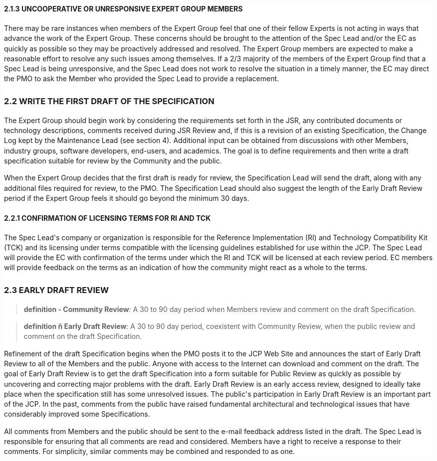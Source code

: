 #### <a name="2.1.3"></a>2.1.3 UNCOOPERATIVE OR UNRESPONSIVE EXPERT GROUP MEMBERS

There may be rare instances when members of the Expert Group feel that one of their fellow Experts is not acting in ways that advance the work of the Expert Group. These concerns should be brought to the attention of the Spec Lead and/or the EC as quickly as possible so they may be proactively addressed and resolved. The Expert Group members are expected to make a reasonable effort to resolve any such issues among themselves. If a 2/3 majority of the members of the Expert Group find that a Spec Lead is being unresponsive, and the Spec Lead does not work to resolve the situation in a timely manner, the EC may direct the PMO to ask the Member who provided the Spec Lead to provide a replacement.

### <a name="2.2"></a>2.2 WRITE THE FIRST DRAFT OF THE SPECIFICATION

The Expert Group should begin work by considering the requirements set forth in the JSR, any contributed documents or technology descriptions, comments received during JSR Review and, if this is a revision of an existing Specification, the Change Log kept by the Maintenance Lead (see section 4). Additional input can be obtained from discussions with other Members, industry groups, software developers, end-users, and academics. The goal is to define requirements and then write a draft specification suitable for review by the Community and the public.

When the Expert Group decides that the first draft is ready for review, the Specification Lead will send the draft, along with any additional files required for review, to the PMO. The Specification Lead should also suggest the length of the Early Draft Review period if the Expert Group feels it should go beyond the minimum 30 days.

#### 2.2.1 CONFIRMATION OF LICENSING TERMS FOR RI AND TCK

The Spec Lead's company or organization is responsible for the Reference Implementation (RI) and Technology Compatibility Kit (TCK) and its licensing under terms compatible with the licensing guidelines established for use within the JCP. The Spec Lead will provide the EC with confirmation of the terms under which the RI and TCK will be licensed at each review period. EC members will provide feedback on the terms as an indication of how the community might react as a whole to the terms.

### <a name="2.3"></a>2.3 EARLY DRAFT REVIEW

> **definition - Community Review**: A 30 to 90 day period when Members review and comment on the draft Specification.

> **definition ñ Early Draft Review**: A 30 to 90 day period, coexistent with Community Review, when the public review and comment on the draft Specification.

Refinement of the draft Specification begins when the PMO posts it to the JCP Web Site and announces the start of Early Draft Review to all of the Members and the public. Anyone with access to the Internet can download and comment on the draft. The goal of Early Draft Review is to get the draft Specification into a form suitable for Public Review as quickly as possible by uncovering and correcting major problems with the draft. Early Draft Review is an early access review, designed to ideally take place when the specification still has some unresolved issues. The public's participation in Early Draft Review is an important part of the JCP. In the past, comments from the public have raised fundamental architectural and technological issues that have considerably improved some Specifications.

All comments from Members and the public should be sent to the e-mail feedback address listed in the draft. The Spec Lead is responsible for ensuring that all comments are read and considered. Members have a right to receive a response to their comments. For simplicity, similar comments may be combined and responded to as one.
